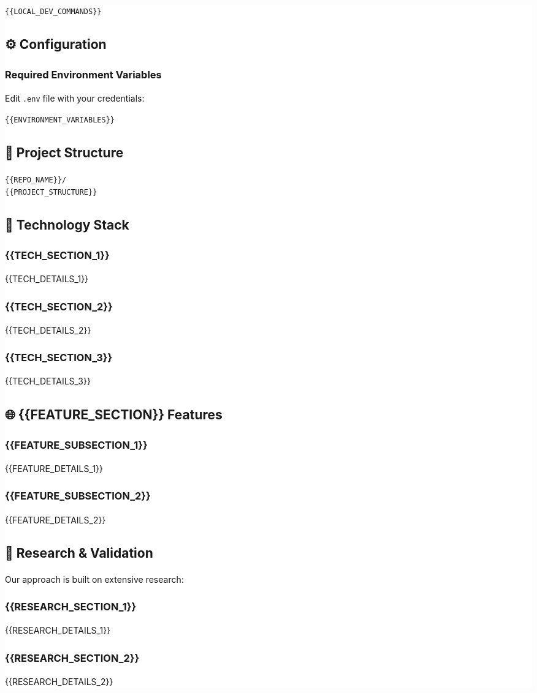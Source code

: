 ```bash
{{LOCAL_DEV_COMMANDS}}
```

## ⚙️ Configuration

### Required Environment Variables

Edit `.env` file with your credentials:

```bash
{{ENVIRONMENT_VARIABLES}}
```

## 📁 Project Structure

```
{{REPO_NAME}}/
{{PROJECT_STRUCTURE}}
```

## 🔧 Technology Stack

### {{TECH_SECTION_1}}
{{TECH_DETAILS_1}}

### {{TECH_SECTION_2}}
{{TECH_DETAILS_2}}

### {{TECH_SECTION_3}}
{{TECH_DETAILS_3}}

## 🌐 {{FEATURE_SECTION}} Features

### {{FEATURE_SUBSECTION_1}}
{{FEATURE_DETAILS_1}}

### {{FEATURE_SUBSECTION_2}}
{{FEATURE_DETAILS_2}}

## 🧪 Research & Validation

Our approach is built on extensive research:

### {{RESEARCH_SECTION_1}}
{{RESEARCH_DETAILS_1}}

### {{RESEARCH_SECTION_2}}
{{RESEARCH_DETAILS_2}}
